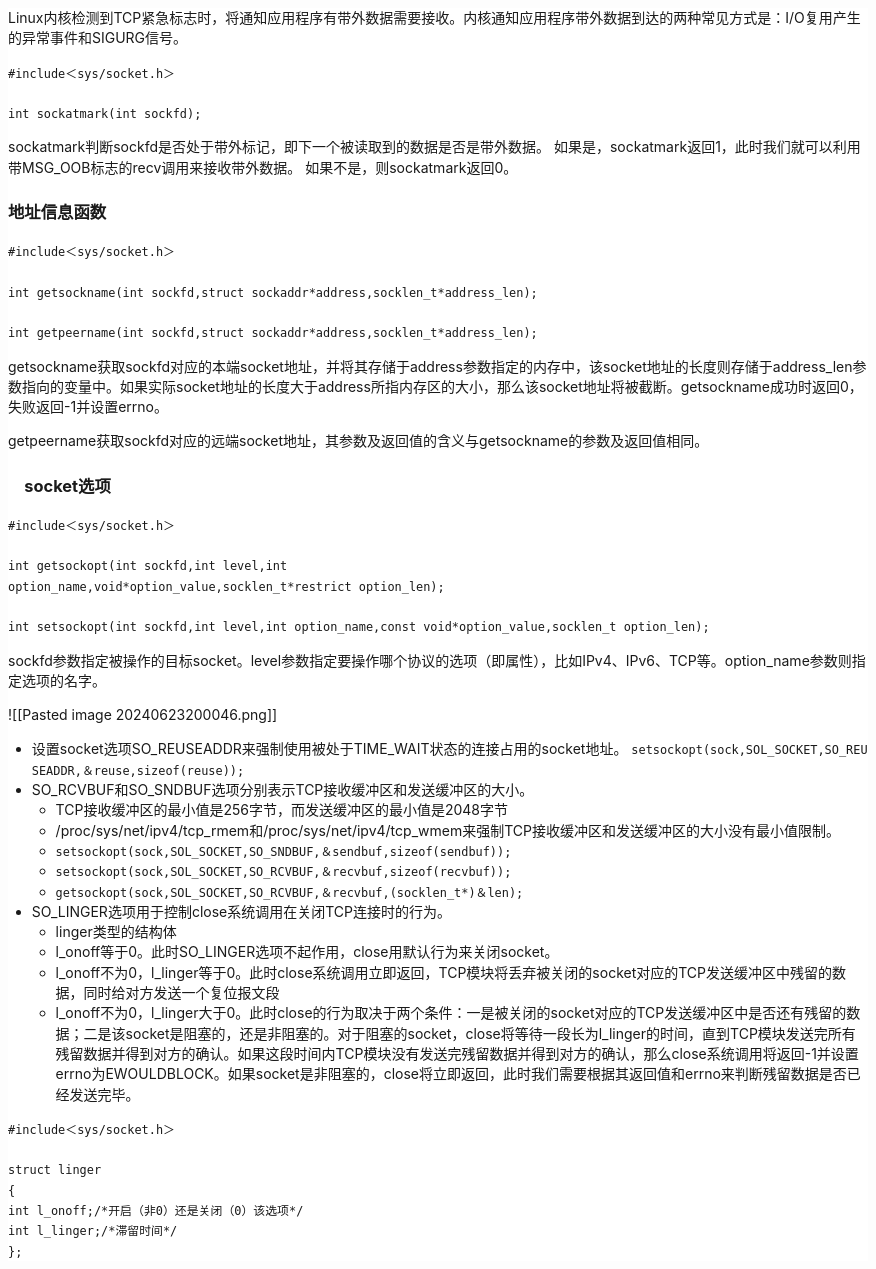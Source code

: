 Linux内核检测到TCP紧急标志时，将通知应用程序有带外数据需要接收。内核通知应用程序带外数据到达的两种常见方式是：I/O复用产生的异常事件和SIGURG信号。

```
#include＜sys/socket.h＞

int sockatmark(int sockfd);
```

sockatmark判断sockfd是否处于带外标记，即下一个被读取到的数据是否是带外数据。
	如果是，sockatmark返回1，此时我们就可以利用带MSG_OOB标志的recv调用来接收带外数据。
	如果不是，则sockatmark返回0。

### 地址信息函数

```
#include＜sys/socket.h＞

int getsockname(int sockfd,struct sockaddr*address,socklen_t*address_len);

int getpeername(int sockfd,struct sockaddr*address,socklen_t*address_len);
```

getsockname获取sockfd对应的本端socket地址，并将其存储于address参数指定的内存中，该socket地址的长度则存储于address_len参数指向的变量中。如果实际socket地址的长度大于address所指内存区的大小，那么该socket地址将被截断。getsockname成功时返回0，失败返回-1并设置errno。

getpeername获取sockfd对应的远端socket地址，其参数及返回值的含义与getsockname的参数及返回值相同。


### 　socket选项

```
#include＜sys/socket.h＞

int getsockopt(int sockfd,int level,int
option_name,void*option_value,socklen_t*restrict option_len);

int setsockopt(int sockfd,int level,int option_name,const void*option_value,socklen_t option_len);
```

sockfd参数指定被操作的目标socket。level参数指定要操作哪个协议的选项（即属性），比如IPv4、IPv6、TCP等。option_name参数则指定选项的名字。

![[Pasted image 20240623200046.png]]


- 设置socket选项SO_REUSEADDR来强制使用被处于TIME_WAIT状态的连接占用的socket地址。
  `setsockopt(sock,SOL_SOCKET,SO_REUSEADDR,＆reuse,sizeof(reuse));`
- SO_RCVBUF和SO_SNDBUF选项分别表示TCP接收缓冲区和发送缓冲区的大小。
	- TCP接收缓冲区的最小值是256字节，而发送缓冲区的最小值是2048字节
	- /proc/sys/net/ipv4/tcp_rmem和/proc/sys/net/ipv4/tcp_wmem来强制TCP接收缓冲区和发送缓冲区的大小没有最小值限制。
	- `setsockopt(sock,SOL_SOCKET,SO_SNDBUF,＆sendbuf,sizeof(sendbuf));`
	- `setsockopt(sock,SOL_SOCKET,SO_RCVBUF,＆recvbuf,sizeof(recvbuf));`
	- `getsockopt(sock,SOL_SOCKET,SO_RCVBUF,＆recvbuf,(socklen_t*)＆len);`
- SO_LINGER选项用于控制close系统调用在关闭TCP连接时的行为。
	- linger类型的结构体
	- l_onoff等于0。此时SO_LINGER选项不起作用，close用默认行为来关闭socket。
	- l_onoff不为0，l_linger等于0。此时close系统调用立即返回，TCP模块将丢弃被关闭的socket对应的TCP发送缓冲区中残留的数据，同时给对方发送一个复位报文段
	- l_onoff不为0，l_linger大于0。此时close的行为取决于两个条件：一是被关闭的socket对应的TCP发送缓冲区中是否还有残留的数据；二是该socket是阻塞的，还是非阻塞的。对于阻塞的socket，close将等待一段长为l_linger的时间，直到TCP模块发送完所有残留数据并得到对方的确认。如果这段时间内TCP模块没有发送完残留数据并得到对方的确认，那么close系统调用将返回-1并设置errno为EWOULDBLOCK。如果socket是非阻塞的，close将立即返回，此时我们需要根据其返回值和errno来判断残留数据是否已经发送完毕。
```
#include＜sys/socket.h＞

struct linger
{
int l_onoff;/*开启（非0）还是关闭（0）该选项*/
int l_linger;/*滞留时间*/
};
```
